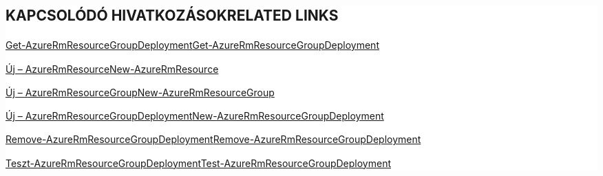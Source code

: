 ## <span data-ttu-id="d282e-151">KAPCSOLÓDÓ HIVATKOZÁSOK</span><span class="sxs-lookup"><span data-stu-id="d282e-151">RELATED LINKS</span></span>

[<span data-ttu-id="d282e-152">Get-AzureRmResourceGroupDeployment</span><span class="sxs-lookup"><span data-stu-id="d282e-152">Get-AzureRmResourceGroupDeployment</span></span>](./Get-AzureRmResourceGroupDeployment.md)

[<span data-ttu-id="d282e-153">Új – AzureRmResource</span><span class="sxs-lookup"><span data-stu-id="d282e-153">New-AzureRmResource</span></span>](./New-AzureRmResource.md)

[<span data-ttu-id="d282e-154">Új – AzureRmResourceGroup</span><span class="sxs-lookup"><span data-stu-id="d282e-154">New-AzureRmResourceGroup</span></span>](./New-AzureRmResourceGroup.md)

[<span data-ttu-id="d282e-155">Új – AzureRmResourceGroupDeployment</span><span class="sxs-lookup"><span data-stu-id="d282e-155">New-AzureRmResourceGroupDeployment</span></span>](./New-AzureRmResourceGroupDeployment.md)

[<span data-ttu-id="d282e-156">Remove-AzureRmResourceGroupDeployment</span><span class="sxs-lookup"><span data-stu-id="d282e-156">Remove-AzureRmResourceGroupDeployment</span></span>](./Remove-AzureRmResourceGroupDeployment.md)

[<span data-ttu-id="d282e-157">Teszt-AzureRmResourceGroupDeployment</span><span class="sxs-lookup"><span data-stu-id="d282e-157">Test-AzureRmResourceGroupDeployment</span></span>](./Test-AzureRmResourceGroupDeployment.md)


